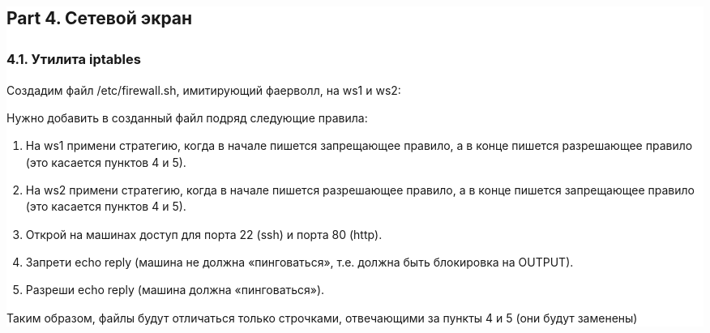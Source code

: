 ## Part 4. Сетевой экран

### 4.1. Утилита iptables

Создадим файл /etc/firewall.sh, имитирующий фаерволл, на ws1 и ws2:

Нужно добавить в созданный файл подряд следующие правила:

1) На ws1 примени стратегию, когда в начале пишется запрещающее правило, а в конце пишется разрешающее правило (это касается пунктов 4 и 5).

2) На ws2 примени стратегию, когда в начале пишется разрешающее правило, а в конце пишется запрещающее правило (это касается пунктов 4 и 5).

3) Открой на машинах доступ для порта 22 (ssh) и порта 80 (http).

4) Запрети echo reply (машина не должна «пинговаться», т.е. должна быть блокировка на OUTPUT).

5) Разреши echo reply (машина должна «пинговаться»).

Таким образом, файлы будут отличаться только строчками, отвечающими за пункты 4 и 5 (они будут заменены)
